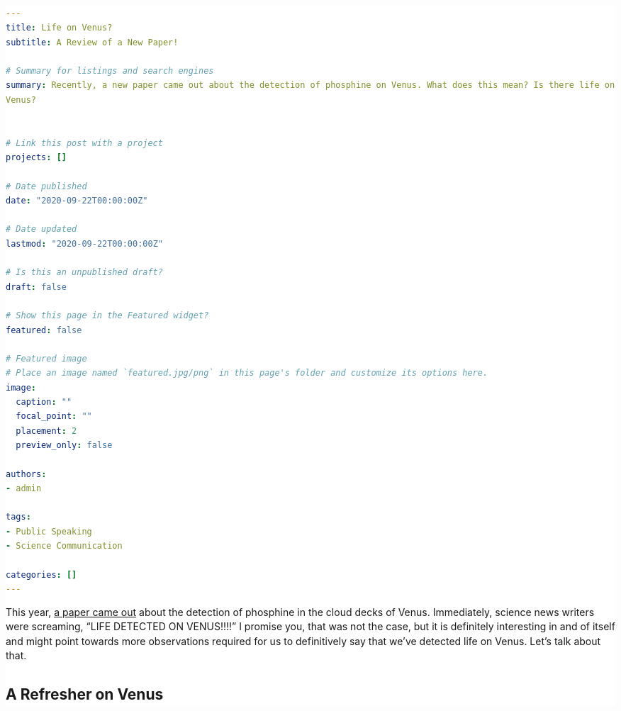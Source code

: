 ```yaml
---
title: Life on Venus?
subtitle: A Review of a New Paper!

# Summary for listings and search engines
summary: Recently, a new paper came out about the detection of phosphine on Venus. What does this mean? Is there life on Venus? 


# Link this post with a project
projects: []

# Date published
date: "2020-09-22T00:00:00Z"

# Date updated
lastmod: "2020-09-22T00:00:00Z"

# Is this an unpublished draft?
draft: false

# Show this page in the Featured widget?
featured: false

# Featured image
# Place an image named `featured.jpg/png` in this page's folder and customize its options here.
image:
  caption: ""
  focal_point: ""
  placement: 2
  preview_only: false

authors:
- admin

tags:
- Public Speaking
- Science Communication

categories: []
---
```


This year, [a paper came out](https://ui.adsabs.harvard.edu/abs/2020NatAs.tmp..178G/abstract) about the detection of phosphine in the cloud decks of Venus. Immediately, science news writers were screaming, “LIFE DETECTED ON VENUS!!!!” I promise you, that was not the case, but it is definitely interesting in and of itself and might point towards more observations required for us to definitively say that we’ve detected life on Venus. Let’s talk about that.

## A Refresher on Venus
